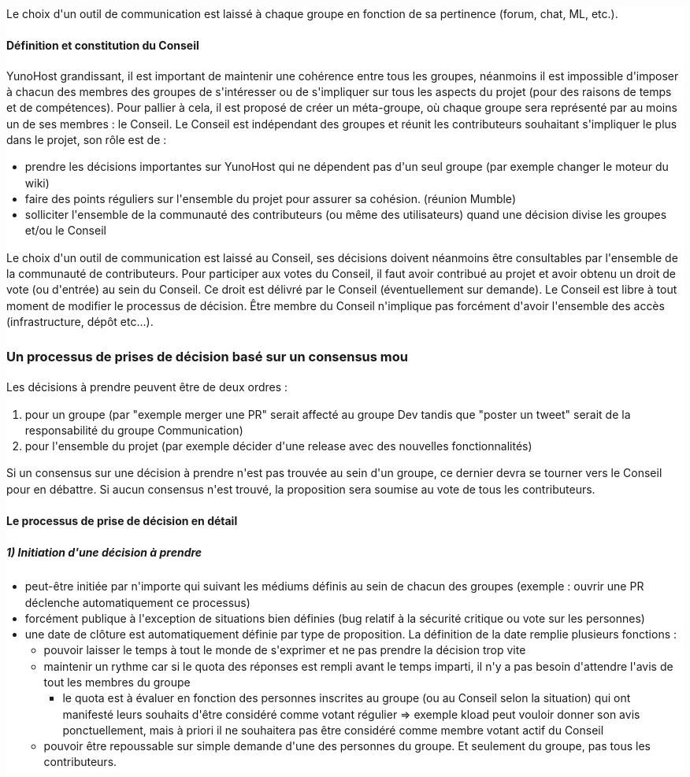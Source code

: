 Le choix d'un outil de communication est laissé à chaque groupe en fonction de sa pertinence (forum, chat, ML, etc.).

#### Définition et constitution du Conseil

YunoHost grandissant, il est important de maintenir une cohérence entre tous les groupes, néanmoins il est impossible d'imposer à chacun des membres des groupes de s'intéresser ou de s'impliquer sur tous les aspects du projet (pour des raisons de temps et de compétences). Pour pallier à cela, il est proposé de créer un méta-groupe, où chaque groupe sera représenté par au moins un de ses membres : le Conseil.
Le Conseil est indépendant des groupes et réunit les contributeurs souhaitant s'impliquer le plus dans le projet, son rôle est de :

- prendre les décisions importantes sur YunoHost qui ne dépendent pas d'un seul groupe (par exemple changer le moteur du wiki)
- faire des points réguliers sur l'ensemble du projet pour assurer sa cohésion. (réunion Mumble)
- solliciter l'ensemble de la communauté des contributeurs (ou même des utilisateurs) quand une décision divise les groupes et/ou le Conseil

Le choix d'un outil de communication est laissé au Conseil, ses décisions doivent néanmoins être consultables par l'ensemble de la communauté de contributeurs.
Pour participer aux votes du Conseil, il faut avoir contribué au projet et avoir obtenu un droit de vote (ou d'entrée) au sein du Conseil. Ce droit est délivré par le Conseil (éventuellement sur demande). Le Conseil est libre à tout moment de modifier le processus de décision.
Être membre du Conseil n'implique pas forcément d'avoir l'ensemble des accès (infrastructure, dépôt etc...).

### Un processus de prises de décision basé sur un consensus mou

Les décisions à prendre peuvent être de deux ordres :

1. pour un groupe (par "exemple merger une PR" serait affecté au groupe Dev tandis que "poster un tweet" serait de la responsabilité du groupe Communication)
2. pour l'ensemble du projet (par exemple décider d'une release avec des nouvelles fonctionnalités)

Si un consensus sur une décision à prendre n'est pas trouvée au sein d'un groupe, ce dernier devra se tourner vers le Conseil pour en débattre. Si aucun consensus n'est trouvé, la proposition sera soumise au vote de tous les contributeurs.

#### Le processus de prise de décision en détail

##### 1) Initiation d'une décision à prendre
 - peut-être initiée par n'importe qui suivant les médiums définis au sein de chacun des groupes (exemple : ouvrir une PR déclenche automatiquement ce processus)
 - forcément publique à l'exception de situations bien définies (bug relatif à la sécurité critique ou vote sur les personnes)
  - une date de clôture est automatiquement définie par type de proposition. La définition de la date remplie plusieurs fonctions :
    - pouvoir laisser le temps à tout le monde de s'exprimer et ne pas prendre la décision trop vite
    -  maintenir un rythme car si le quota des réponses est rempli avant le temps imparti, il n'y a pas besoin d'attendre l'avis de tout les membres du groupe
       - le quota est à évaluer en fonction des personnes inscrites au groupe (ou au Conseil selon la situation) qui ont manifesté leurs souhaits d'être considéré comme votant régulier => exemple kload peut vouloir donner son avis ponctuellement, mais à priori il ne souhaitera pas être considéré comme membre votant actif du Conseil
    - pouvoir être repoussable sur simple demande d'une des personnes du groupe. Et seulement du groupe, pas tous les contributeurs.
